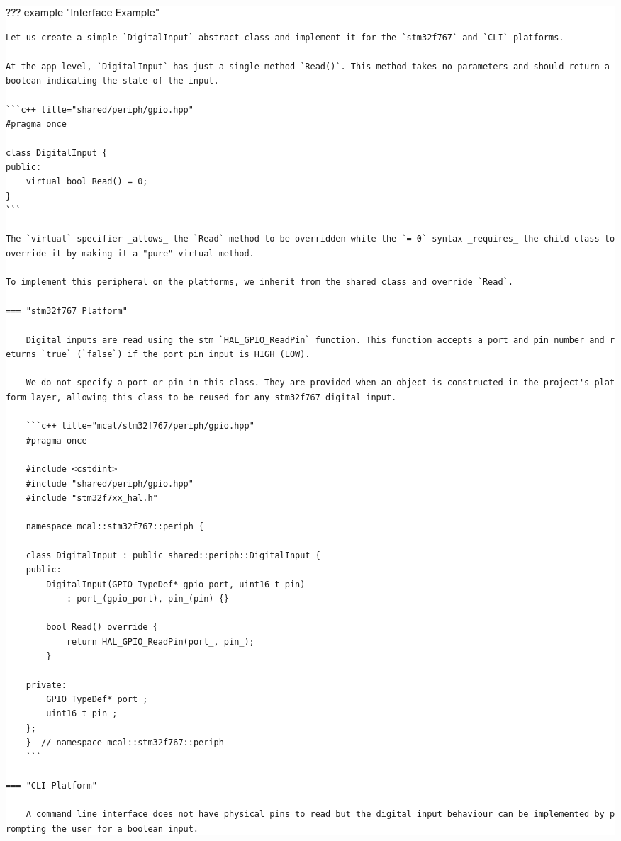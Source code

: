 ??? example "Interface Example"

    Let us create a simple `DigitalInput` abstract class and implement it for the `stm32f767` and `CLI` platforms.

    At the app level, `DigitalInput` has just a single method `Read()`. This method takes no parameters and should return a boolean indicating the state of the input.

    ```c++ title="shared/periph/gpio.hpp"
    #pragma once

    class DigitalInput {
    public:
        virtual bool Read() = 0;
    }
    ```

    The `virtual` specifier _allows_ the `Read` method to be overridden while the `= 0` syntax _requires_ the child class to override it by making it a "pure" virtual method.

    To implement this peripheral on the platforms, we inherit from the shared class and override `Read`.

    === "stm32f767 Platform"

        Digital inputs are read using the stm `HAL_GPIO_ReadPin` function. This function accepts a port and pin number and returns `true` (`false`) if the port pin input is HIGH (LOW).
        
        We do not specify a port or pin in this class. They are provided when an object is constructed in the project's platform layer, allowing this class to be reused for any stm32f767 digital input.

        ```c++ title="mcal/stm32f767/periph/gpio.hpp"
        #pragma once

        #include <cstdint>
        #include "shared/periph/gpio.hpp"
        #include "stm32f7xx_hal.h"

        namespace mcal::stm32f767::periph {

        class DigitalInput : public shared::periph::DigitalInput {
        public:
            DigitalInput(GPIO_TypeDef* gpio_port, uint16_t pin)
                : port_(gpio_port), pin_(pin) {}

            bool Read() override {
                return HAL_GPIO_ReadPin(port_, pin_);
            }

        private:
            GPIO_TypeDef* port_;
            uint16_t pin_;
        };
        }  // namespace mcal::stm32f767::periph
        ```

    === "CLI Platform"

        A command line interface does not have physical pins to read but the digital input behaviour can be implemented by prompting the user for a boolean input.
